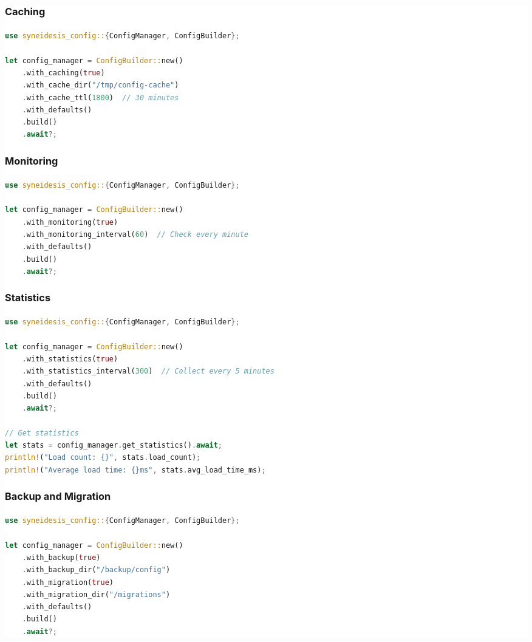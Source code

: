 ### Caching

```rust
use syneidesis_config::{ConfigManager, ConfigBuilder};

let config_manager = ConfigBuilder::new()
    .with_caching(true)
    .with_cache_dir("/tmp/config-cache")
    .with_cache_ttl(1800)  // 30 minutes
    .with_defaults()
    .build()
    .await?;
```

### Monitoring

```rust
use syneidesis_config::{ConfigManager, ConfigBuilder};

let config_manager = ConfigBuilder::new()
    .with_monitoring(true)
    .with_monitoring_interval(60)  // Check every minute
    .with_defaults()
    .build()
    .await?;
```

### Statistics

```rust
use syneidesis_config::{ConfigManager, ConfigBuilder};

let config_manager = ConfigBuilder::new()
    .with_statistics(true)
    .with_statistics_interval(300)  // Collect every 5 minutes
    .with_defaults()
    .build()
    .await?;

// Get statistics
let stats = config_manager.get_statistics().await;
println!("Load count: {}", stats.load_count);
println!("Average load time: {}ms", stats.avg_load_time_ms);
```

### Backup and Migration

```rust
use syneidesis_config::{ConfigManager, ConfigBuilder};

let config_manager = ConfigBuilder::new()
    .with_backup(true)
    .with_backup_dir("/backup/config")
    .with_migration(true)
    .with_migration_dir("/migrations")
    .with_defaults()
    .build()
    .await?;
```
